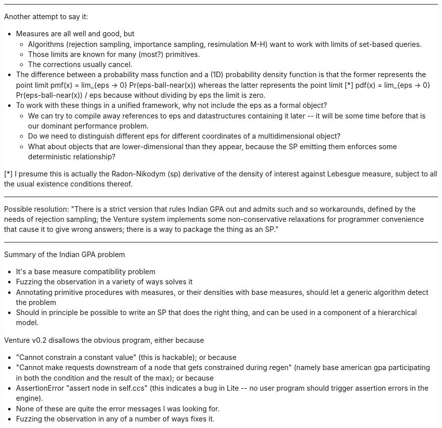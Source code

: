 ----------------------------------------------------------------------

Another attempt to say it:
- Measures are all well and good, but
  - Algorithms (rejection sampling, importance sampling, resimulation
    M-H) want to work with limits of set-based queries.
  - Those limits are known for many (most?) primitives.
  - The corrections usually cancel.
- The difference between a probability mass function and a (1D)
  probability density function is that the former represents the point
  limit
    pmf(x) = lim_{eps -> 0} Pr(eps-ball-near(x))
  whereas the latter represents the point limit [*]
    pdf(x) = lim_{eps -> 0} Pr(eps-ball-near(x)) / eps
  because without dividing by eps the limit is zero.
- To work with these things in a unified framework, why not include
  the eps as a formal object?
  - We can try to compile away references to eps and datastructures
    containing it later -- it will be some time before that is our
    dominant performance problem.
  - Do we need to distinguish different eps for different coordinates
    of a multidimensional object?
  - What about objects that are lower-dimensional than they appear,
    because the SP emitting them enforces some deterministic
    relationship?

[*] I presume this is actually the Radon-Nikodym (sp) derivative of
the density of interest against Lebesgue measure, subject to all the
usual existence conditions thereof.

----------------------------------------------------------------------

Possible resolution: "There is a strict version that rules Indian GPA
out and admits such and so workarounds, defined by the needs of
rejection sampling; the Venture system implements some
non-conservative relaxations for programmer convenience that cause it
to give wrong answers; there is a way to package the thing as an SP."

----------------------------------------------------------------------

Summary of the Indian GPA problem
- It's a base measure compatibility problem
- Fuzzing the observation in a variety of ways solves it
- Annotating primitive procedures with measures, or their densities
  with base measures, should let a generic algorithm detect the
  problem
- Should in principle be possible to write an SP that does the right
  thing, and can be used in a component of a hierarchical model.

Venture v0.2 disallows the obvious program, either because
- "Cannot constrain a constant value" (this is hackable); or because
- "Cannot make requests downstream of a node that gets constrained
  during regen" (namely base american gpa participating in both the
  condition and the result of the max); or because
- AssertionError "assert node in self.ccs" (this indicates a bug in
  Lite -- no user program should trigger assertion errors in the
  engine).
- None of these are quite the error messages I was looking for.
- Fuzzing the observation in any of a number of ways fixes it.
